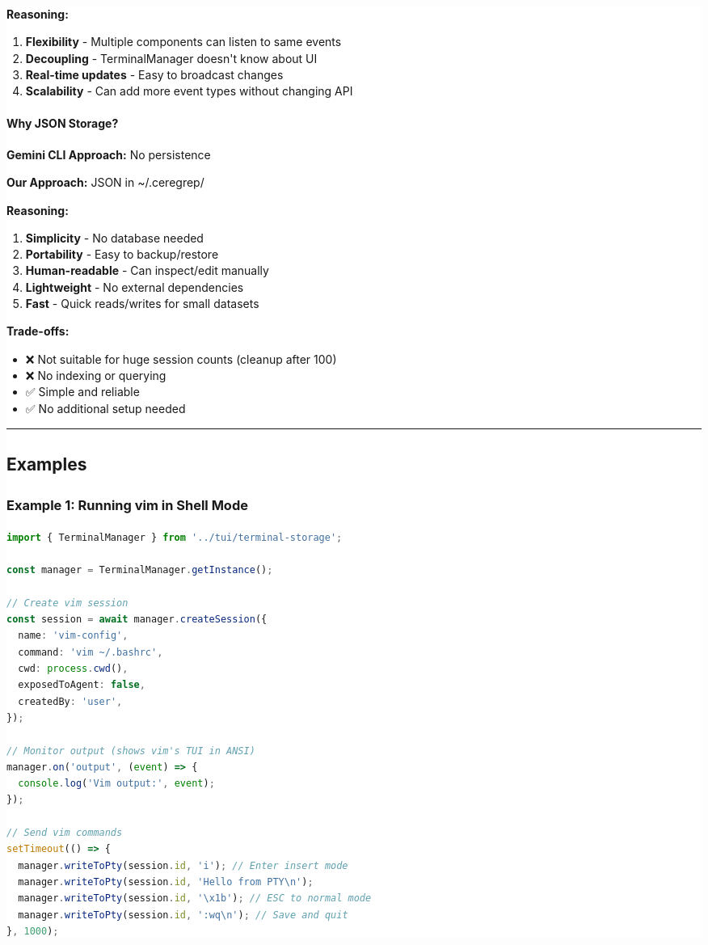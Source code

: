 **Reasoning:**
1. **Flexibility** - Multiple components can listen to same events
2. **Decoupling** - TerminalManager doesn't know about UI
3. **Real-time updates** - Easy to broadcast changes
4. **Scalability** - Can add more event types without changing API

#### Why JSON Storage?

**Gemini CLI Approach:** No persistence

**Our Approach:** JSON in ~/.ceregrep/

**Reasoning:**
1. **Simplicity** - No database needed
2. **Portability** - Easy to backup/restore
3. **Human-readable** - Can inspect/edit manually
4. **Lightweight** - No external dependencies
5. **Fast** - Quick reads/writes for small datasets

**Trade-offs:**
- ❌ Not suitable for huge session counts (cleanup after 100)
- ❌ No indexing or querying
- ✅ Simple and reliable
- ✅ No additional setup needed

---

## Examples

### Example 1: Running vim in Shell Mode

```typescript
import { TerminalManager } from '../tui/terminal-storage';

const manager = TerminalManager.getInstance();

// Create vim session
const session = await manager.createSession({
  name: 'vim-config',
  command: 'vim ~/.bashrc',
  cwd: process.cwd(),
  exposedToAgent: false,
  createdBy: 'user',
});

// Monitor output (shows vim's TUI in ANSI)
manager.on('output', (event) => {
  console.log('Vim output:', event);
});

// Send vim commands
setTimeout(() => {
  manager.writeToPty(session.id, 'i'); // Enter insert mode
  manager.writeToPty(session.id, 'Hello from PTY\n');
  manager.writeToPty(session.id, '\x1b'); // ESC to normal mode
  manager.writeToPty(session.id, ':wq\n'); // Save and quit
}, 1000);
```
